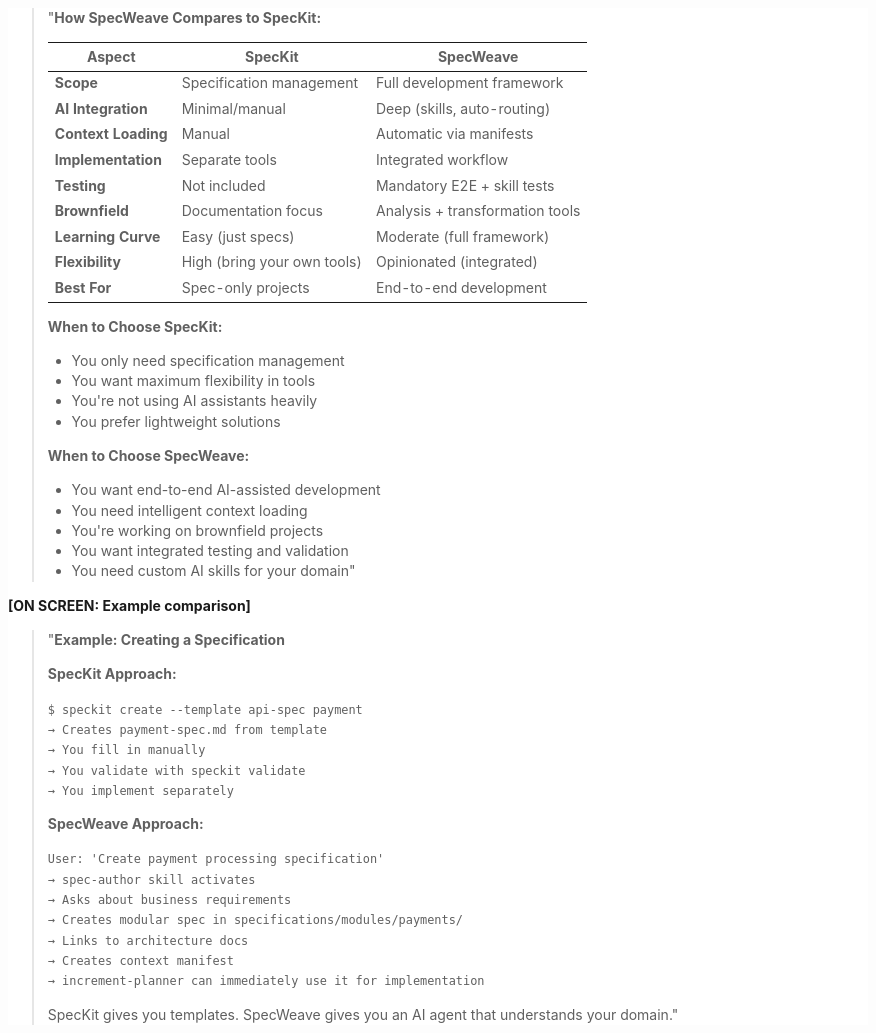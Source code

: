 > "**How SpecWeave Compares to SpecKit:**
>
> | Aspect | SpecKit | SpecWeave |
> |--------|---------|-----------|
> | **Scope** | Specification management | Full development framework |
> | **AI Integration** | Minimal/manual | Deep (skills, auto-routing) |
> | **Context Loading** | Manual | Automatic via manifests |
> | **Implementation** | Separate tools | Integrated workflow |
> | **Testing** | Not included | Mandatory E2E + skill tests |
> | **Brownfield** | Documentation focus | Analysis + transformation tools |
> | **Learning Curve** | Easy (just specs) | Moderate (full framework) |
> | **Flexibility** | High (bring your own tools) | Opinionated (integrated) |
> | **Best For** | Spec-only projects | End-to-end development |
>
> **When to Choose SpecKit:**
> - You only need specification management
> - You want maximum flexibility in tools
> - You're not using AI assistants heavily
> - You prefer lightweight solutions
>
> **When to Choose SpecWeave:**
> - You want end-to-end AI-assisted development
> - You need intelligent context loading
> - You're working on brownfield projects
> - You want integrated testing and validation
> - You need custom AI skills for your domain"

**[ON SCREEN: Example comparison]**

> "**Example: Creating a Specification**
>
> **SpecKit Approach:**
> ```
> $ speckit create --template api-spec payment
> → Creates payment-spec.md from template
> → You fill in manually
> → You validate with speckit validate
> → You implement separately
> ```
>
> **SpecWeave Approach:**
> ```
> User: 'Create payment processing specification'
> → spec-author skill activates
> → Asks about business requirements
> → Creates modular spec in specifications/modules/payments/
> → Links to architecture docs
> → Creates context manifest
> → increment-planner can immediately use it for implementation
> ```
>
> SpecKit gives you templates. SpecWeave gives you an AI agent that understands your domain."
